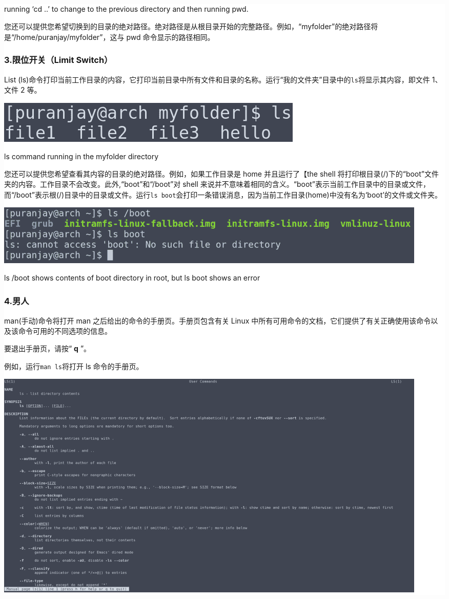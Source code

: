 running ‘cd ..’ to change to the previous directory and then running pwd.

您还可以提供您希望切换到的目录的绝对路径。绝对路径是从根目录开始的完整路径。例如，“myfolder”的绝对路径将是“/home/puranjay/myfolder”，这与 pwd 命令显示的路径相同。

### 3.限位开关（Limit Switch）

List (ls)命令打印当前工作目录的内容，它打印当前目录中所有文件和目录的名称。运行“我的文件夹”目录中的`ls`将显示其内容，即文件 1、文件 2 等。

![TaePljLT3fT2nJCjxvnPyvJKkdUn-DzEP0BF](img/8a3babd349e146a0c80f3be9bc9dc688.png)

ls command running in the myfolder directory

您还可以提供您希望查看其内容的目录的绝对路径。例如，如果工作目录是 home 并且运行了【the shell 将打印根目录(/)下的“boot”文件夹的内容。工作目录不会改变。此外,“boot”和“/boot”对 shell 来说并不意味着相同的含义。“boot”表示当前工作目录中的目录或文件，而“/boot”表示根(/)目录中的目录或文件。运行`ls boot`会打印一条错误消息，因为当前工作目录(home)中没有名为‘boot’的文件或文件夹。

![48xdRf17CmuwqY1VPoU2UhdRD7uKDlaJZc5l](img/2e758f051c902832f687a9f04a2b4155.png)

ls /boot shows contents of boot directory in root, but ls boot shows an error

### 4.男人

man(手动)命令将打开 man 之后给出的命令的手册页。手册页包含有关 Linux 中所有可用命令的文档，它们提供了有关正确使用该命令以及该命令可用的不同选项的信息。

要退出手册页，请按“ **q** ”。

例如，运行`man ls`将打开 ls 命令的手册页。

![JCZU2ozbykb3h7XWxcNHjydpFhQbQ5l-fHLi](img/b1b8c60171b95064d6302d7b07087188.png)
